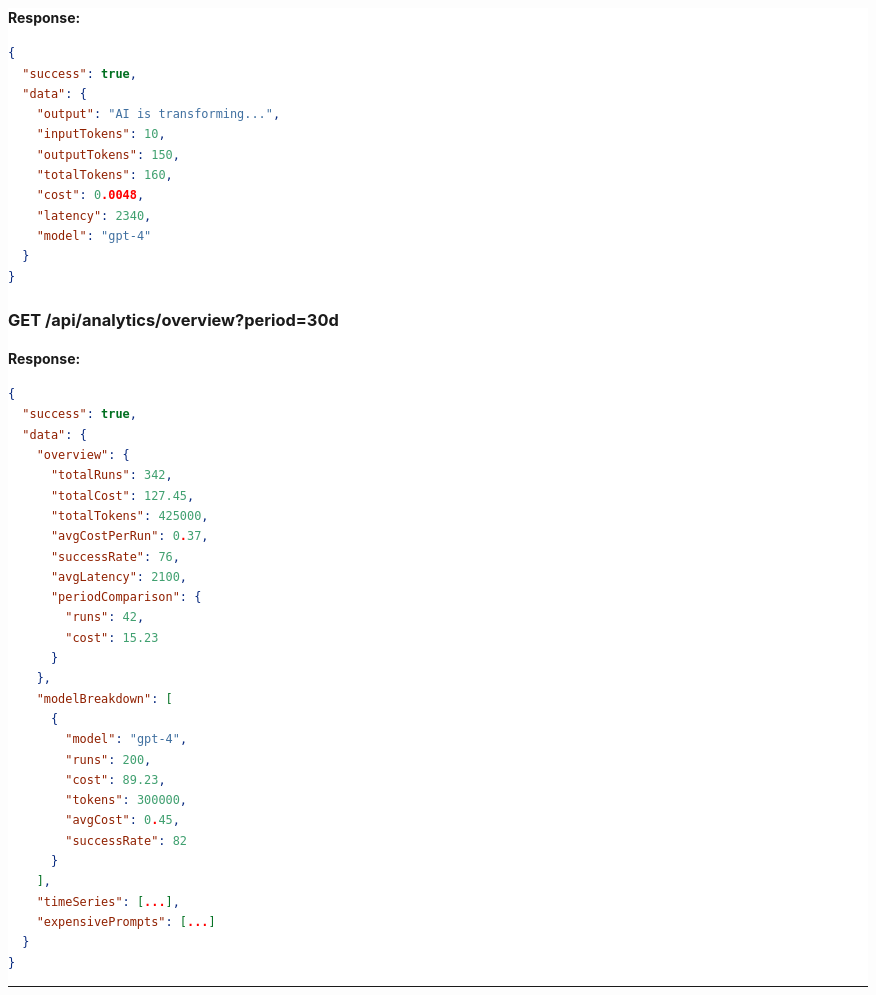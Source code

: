 **Response:**
```json
{
  "success": true,
  "data": {
    "output": "AI is transforming...",
    "inputTokens": 10,
    "outputTokens": 150,
    "totalTokens": 160,
    "cost": 0.0048,
    "latency": 2340,
    "model": "gpt-4"
  }
}
```

### GET /api/analytics/overview?period=30d
**Response:**
```json
{
  "success": true,
  "data": {
    "overview": {
      "totalRuns": 342,
      "totalCost": 127.45,
      "totalTokens": 425000,
      "avgCostPerRun": 0.37,
      "successRate": 76,
      "avgLatency": 2100,
      "periodComparison": {
        "runs": 42,
        "cost": 15.23
      }
    },
    "modelBreakdown": [
      {
        "model": "gpt-4",
        "runs": 200,
        "cost": 89.23,
        "tokens": 300000,
        "avgCost": 0.45,
        "successRate": 82
      }
    ],
    "timeSeries": [...],
    "expensivePrompts": [...]
  }
}
```

---
